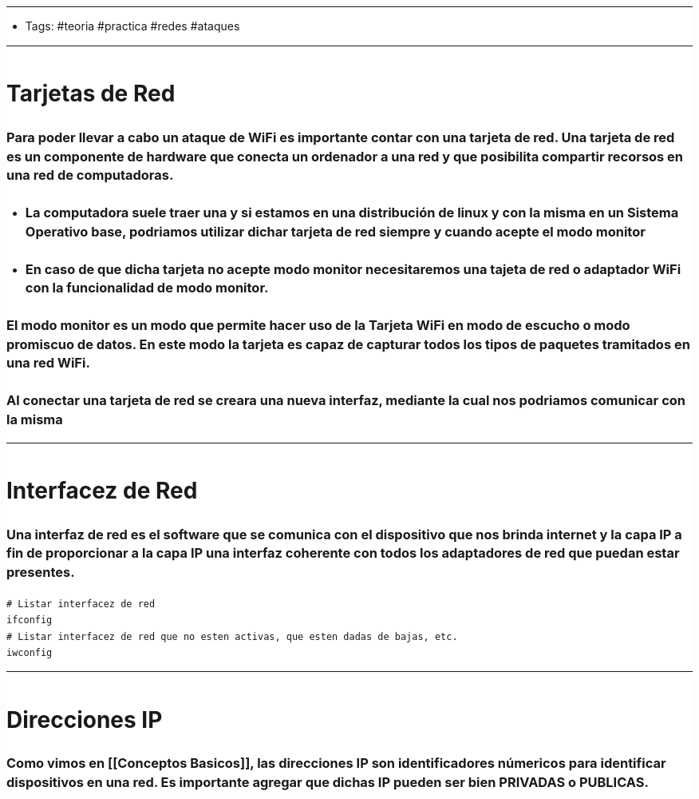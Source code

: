 -----
- Tags: #teoria #practica #redes #ataques 
----

# Tarjetas de Red 

### Para poder llevar a cabo un ataque de **WiFi** es importante contar con una tarjeta de red. Una **tarjeta de red** es un componente de **hardware** que conecta un ordenador a una red y que posibilita compartir recorsos en una red de computadoras. 

- ### La computadora suele traer una y si estamos en una distribución de **linux** y con la misma en un Sistema Operativo base, podriamos utilizar dichar tarjeta de red siempre y cuando acepte el **modo monitor**

- ### En caso de que dicha tarjeta no acepte modo monitor necesitaremos una **tajeta de red** o **adaptador WiFi** con la funcionalidad de **modo monitor**. 

### El **modo monitor** es un modo que permite hacer uso de la **Tarjeta WiFi** en modo de escucho o modo promiscuo de **datos**. En este modo la tarjeta es capaz de capturar todos los tipos de paquetes tramitados en una red WiFi.

### Al conectar una **tarjeta de red** se creara una nueva **interfaz**, mediante la cual nos podriamos comunicar con la misma

----

# Interfacez de Red

### Una interfaz de red es el software que se comunica con el dispositivo que nos brinda internet y la capa **IP** a fin de proporcionar a la capa IP una interfaz coherente con todos los adaptadores de red que puedan estar presentes.

```shell
# Listar interfacez de red 
ifconfig
# Listar interfacez de red que no esten activas, que esten dadas de bajas, etc.
iwconfig
```

----

# Direcciones IP 

### Como vimos en [[Conceptos Basicos]], las direcciones **IP** son identificadores númericos para **identificar** dispositivos en una **red**.  Es importante agregar que dichas **IP** pueden ser bien **PRIVADAS** o **PUBLICAS**.
